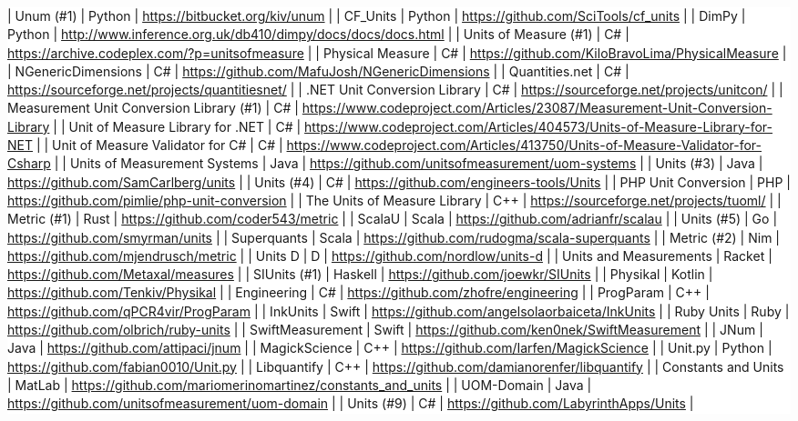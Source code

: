 | Unum (#1) | Python | https://bitbucket.org/kiv/unum |
| CF_Units | Python | https://github.com/SciTools/cf_units |
| DimPy | Python | http://www.inference.org.uk/db410/dimpy/docs/docs/docs.html |
| Units of Measure (#1) | C# | https://archive.codeplex.com/?p=unitsofmeasure |
| Physical Measure | C# | https://github.com/KiloBravoLima/PhysicalMeasure |
| NGenericDimensions | C# | https://github.com/MafuJosh/NGenericDimensions |
| Quantities.net | C# | https://sourceforge.net/projects/quantitiesnet/ |
| .NET Unit Conversion Library | C# | https://sourceforge.net/projects/unitcon/ |
| Measurement Unit Conversion Library (#1) | C# | https://www.codeproject.com/Articles/23087/Measurement-Unit-Conversion-Library |
| Unit of Measure Library for .NET | C# | https://www.codeproject.com/Articles/404573/Units-of-Measure-Library-for-NET |
| Unit of Measure Validator for C# | C# | https://www.codeproject.com/Articles/413750/Units-of-Measure-Validator-for-Csharp |
| Units of Measurement Systems | Java | https://github.com/unitsofmeasurement/uom-systems |
| Units (#3) | Java | https://github.com/SamCarlberg/units |
| Units (#4) | C# | https://github.com/engineers-tools/Units |
| PHP Unit Conversion | PHP | https://github.com/pimlie/php-unit-conversion |
| The Units of Measure Library | C++ | https://sourceforge.net/projects/tuoml/ |
| Metric (#1) | Rust | https://github.com/coder543/metric |
| ScalaU | Scala | https://github.com/adrianfr/scalau |
| Units (#5) | Go | https://github.com/smyrman/units |
| Superquants | Scala | https://github.com/rudogma/scala-superquants |
| Metric (#2) | Nim | https://github.com/mjendrusch/metric |
| Units D | D | https://github.com/nordlow/units-d |
| Units and Measurements | Racket | https://github.com/Metaxal/measures |
| SIUnits (#1) | Haskell | https://github.com/joewkr/SIUnits |
| Physikal | Kotlin | https://github.com/Tenkiv/Physikal |
| Engineering | C# | https://github.com/zhofre/engineering |
| ProgParam | C++ | https://github.com/qPCR4vir/ProgParam |
| InkUnits | Swift | https://github.com/angelsolaorbaiceta/InkUnits |
| Ruby Units | Ruby | https://github.com/olbrich/ruby-units |
| SwiftMeasurement | Swift | https://github.com/ken0nek/SwiftMeasurement |
| JNum | Java | https://github.com/attipaci/jnum |
| MagickScience | C++ | https://github.com/Iarfen/MagickScience |
| Unit.py | Python | https://github.com/fabian0010/Unit.py |
| Libquantify | C++ | https://github.com/damianorenfer/libquantify |
| Constants and Units | MatLab | https://github.com/mariomerinomartinez/constants_and_units |
| UOM-Domain | Java | https://github.com/unitsofmeasurement/uom-domain |
| Units (#9) | C# | https://github.com/LabyrinthApps/Units |